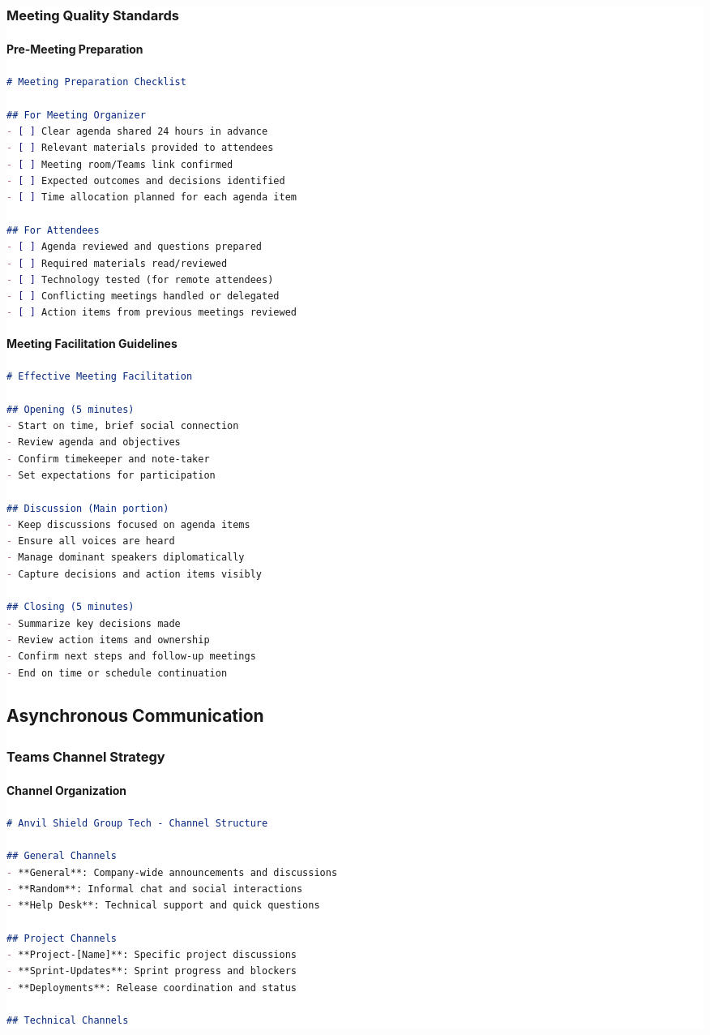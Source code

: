 ### Meeting Quality Standards

#### Pre-Meeting Preparation
```markdown
# Meeting Preparation Checklist

## For Meeting Organizer
- [ ] Clear agenda shared 24 hours in advance
- [ ] Relevant materials provided to attendees
- [ ] Meeting room/Teams link confirmed
- [ ] Expected outcomes and decisions identified
- [ ] Time allocation planned for each agenda item

## For Attendees
- [ ] Agenda reviewed and questions prepared
- [ ] Required materials read/reviewed
- [ ] Technology tested (for remote attendees)
- [ ] Conflicting meetings handled or delegated
- [ ] Action items from previous meetings reviewed
```

#### Meeting Facilitation Guidelines
```markdown
# Effective Meeting Facilitation

## Opening (5 minutes)
- Start on time, brief social connection
- Review agenda and objectives
- Confirm timekeeper and note-taker
- Set expectations for participation

## Discussion (Main portion)
- Keep discussions focused on agenda items
- Ensure all voices are heard
- Manage dominant speakers diplomatically
- Capture decisions and action items visibly

## Closing (5 minutes)
- Summarize key decisions made
- Review action items and ownership
- Confirm next steps and follow-up meetings
- End on time or schedule continuation
```

## Asynchronous Communication

### Teams Channel Strategy

#### Channel Organization
```markdown
# Anvil Shield Group Tech - Channel Structure

## General Channels
- **General**: Company-wide announcements and discussions
- **Random**: Informal chat and social interactions
- **Help Desk**: Technical support and quick questions

## Project Channels
- **Project-[Name]**: Specific project discussions
- **Sprint-Updates**: Sprint progress and blockers
- **Deployments**: Release coordination and status

## Technical Channels
```